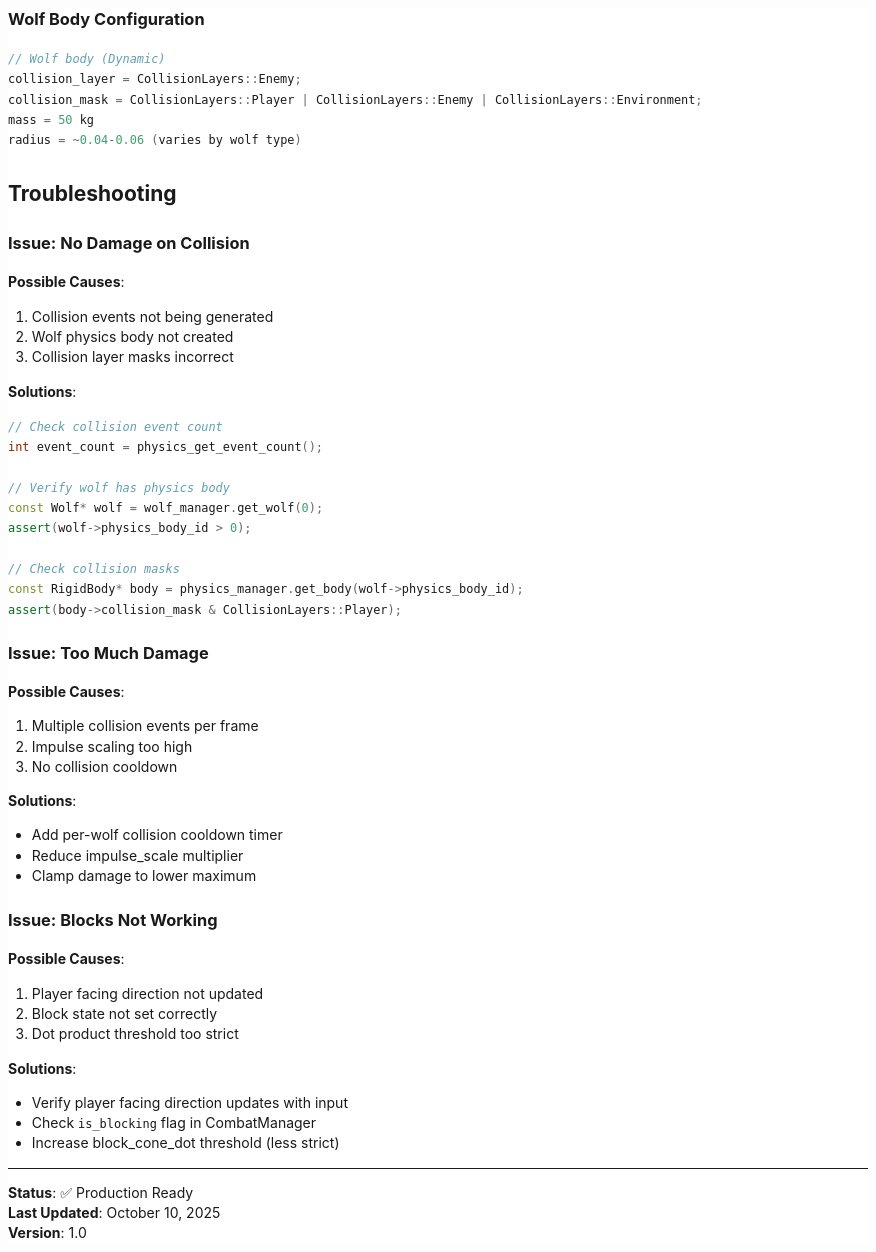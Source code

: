 ### Wolf Body Configuration
```cpp
// Wolf body (Dynamic)
collision_layer = CollisionLayers::Enemy;
collision_mask = CollisionLayers::Player | CollisionLayers::Enemy | CollisionLayers::Environment;
mass = 50 kg
radius = ~0.04-0.06 (varies by wolf type)
```

## Troubleshooting

### Issue: No Damage on Collision

**Possible Causes**:
1. Collision events not being generated
2. Wolf physics body not created
3. Collision layer masks incorrect

**Solutions**:
```cpp
// Check collision event count
int event_count = physics_get_event_count();

// Verify wolf has physics body
const Wolf* wolf = wolf_manager.get_wolf(0);
assert(wolf->physics_body_id > 0);

// Check collision masks
const RigidBody* body = physics_manager.get_body(wolf->physics_body_id);
assert(body->collision_mask & CollisionLayers::Player);
```

### Issue: Too Much Damage

**Possible Causes**:
1. Multiple collision events per frame
2. Impulse scaling too high
3. No collision cooldown

**Solutions**:
- Add per-wolf collision cooldown timer
- Reduce impulse_scale multiplier
- Clamp damage to lower maximum

### Issue: Blocks Not Working

**Possible Causes**:
1. Player facing direction not updated
2. Block state not set correctly
3. Dot product threshold too strict

**Solutions**:
- Verify player facing direction updates with input
- Check `is_blocking` flag in CombatManager
- Increase block_cone_dot threshold (less strict)

---

**Status**: ✅ Production Ready  
**Last Updated**: October 10, 2025  
**Version**: 1.0

